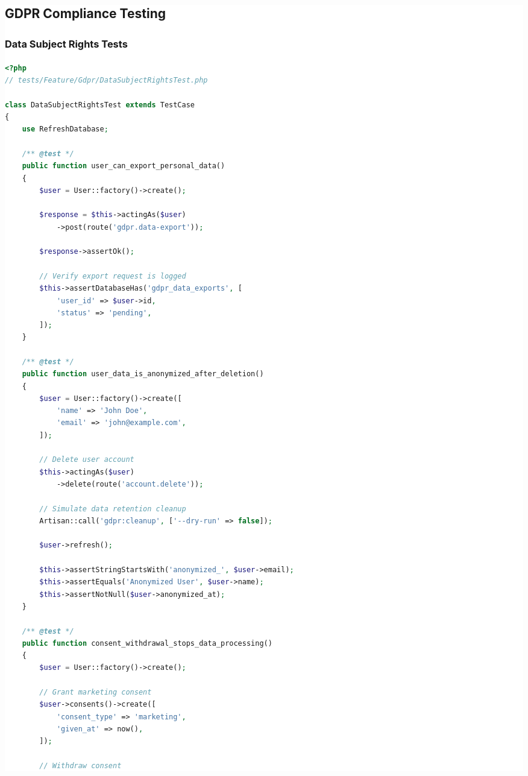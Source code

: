 ## GDPR Compliance Testing

### Data Subject Rights Tests

```php
<?php
// tests/Feature/Gdpr/DataSubjectRightsTest.php

class DataSubjectRightsTest extends TestCase
{
    use RefreshDatabase;

    /** @test */
    public function user_can_export_personal_data()
    {
        $user = User::factory()->create();
        
        $response = $this->actingAs($user)
            ->post(route('gdpr.data-export'));
        
        $response->assertOk();
        
        // Verify export request is logged
        $this->assertDatabaseHas('gdpr_data_exports', [
            'user_id' => $user->id,
            'status' => 'pending',
        ]);
    }

    /** @test */
    public function user_data_is_anonymized_after_deletion()
    {
        $user = User::factory()->create([
            'name' => 'John Doe',
            'email' => 'john@example.com',
        ]);
        
        // Delete user account
        $this->actingAs($user)
            ->delete(route('account.delete'));
        
        // Simulate data retention cleanup
        Artisan::call('gdpr:cleanup', ['--dry-run' => false]);
        
        $user->refresh();
        
        $this->assertStringStartsWith('anonymized_', $user->email);
        $this->assertEquals('Anonymized User', $user->name);
        $this->assertNotNull($user->anonymized_at);
    }

    /** @test */
    public function consent_withdrawal_stops_data_processing()
    {
        $user = User::factory()->create();
        
        // Grant marketing consent
        $user->consents()->create([
            'consent_type' => 'marketing',
            'given_at' => now(),
        ]);
        
        // Withdraw consent
```